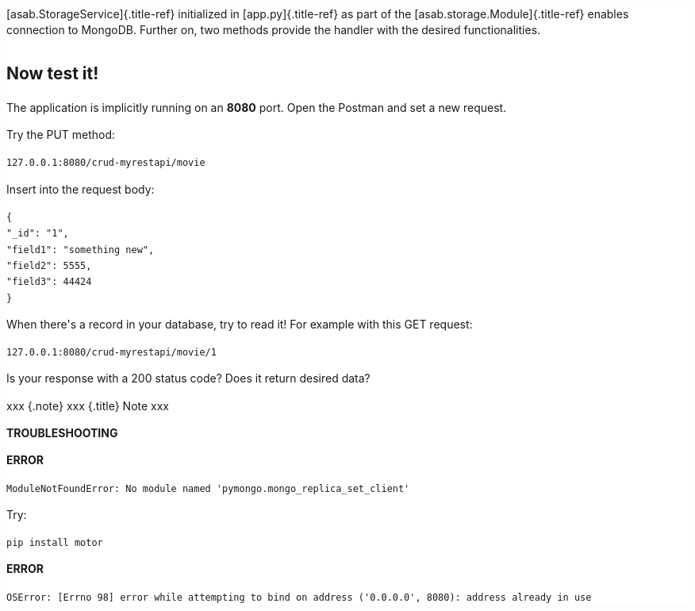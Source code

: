 
[asab.StorageService]{.title-ref} initialized in [app.py]{.title-ref} as
part of the [asab.storage.Module]{.title-ref} enables connection to
MongoDB. Further on, two methods provide the handler with the desired
functionalities.

Now test it!
------------

The application is implicitly running on an **8080** port. Open the
Postman and set a new request.

Try the PUT method:

``` {.}
127.0.0.1:8080/crud-myrestapi/movie
```

Insert into the request body:

``` {.}
{
"_id": "1",
"field1": "something new",
"field2": 5555,
"field3": 44424
}
```

When there\'s a record in your database, try to read it! For example
with this GET request:

``` {.}
127.0.0.1:8080/crud-myrestapi/movie/1
```

Is your response with a 200 status code? Does it return desired data?

xxx {.note}
xxx {.title}
Note
xxx

**TROUBLESHOOTING**

**ERROR**

``` {.}
ModuleNotFoundError: No module named 'pymongo.mongo_replica_set_client'
```

Try:

``` {.}
pip install motor
```

**ERROR**

``` {.}
OSError: [Errno 98] error while attempting to bind on address ('0.0.0.0', 8080): address already in use
```
